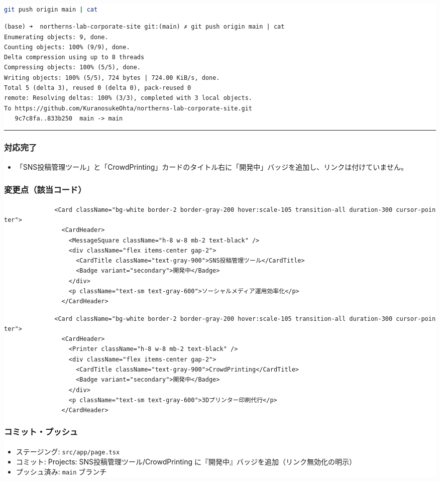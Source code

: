 
```bash
git push origin main | cat
```

```
(base) ➜  northerns-lab-corporate-site git:(main) ✗ git push origin main | cat
Enumerating objects: 9, done.
Counting objects: 100% (9/9), done.
Delta compression using up to 8 threads
Compressing objects: 100% (5/5), done.
Writing objects: 100% (5/5), 724 bytes | 724.00 KiB/s, done.
Total 5 (delta 3), reused 0 (delta 0), pack-reused 0
remote: Resolving deltas: 100% (3/3), completed with 3 local objects.
To https://github.com/KuranosukeOhta/northerns-lab-corporate-site.git
   9c7c8fa..833b250  main -> main
```

---

### 対応完了
- 「SNS投稿管理ツール」と「CrowdPrinting」カードのタイトル右に「開発中」バッジを追加し、リンクは付けていません。

### 変更点（該当コード）
```151:167:src/app/page.tsx
              <Card className="bg-white border-2 border-gray-200 hover:scale-105 transition-all duration-300 cursor-pointer">
                <CardHeader>
                  <MessageSquare className="h-8 w-8 mb-2 text-black" />
                  <div className="flex items-center gap-2">
                    <CardTitle className="text-gray-900">SNS投稿管理ツール</CardTitle>
                    <Badge variant="secondary">開発中</Badge>
                  </div>
                  <p className="text-sm text-gray-600">ソーシャルメディア運用効率化</p>
                </CardHeader>
```

```167:181:src/app/page.tsx
              <Card className="bg-white border-2 border-gray-200 hover:scale-105 transition-all duration-300 cursor-pointer">
                <CardHeader>
                  <Printer className="h-8 w-8 mb-2 text-black" />
                  <div className="flex items-center gap-2">
                    <CardTitle className="text-gray-900">CrowdPrinting</CardTitle>
                    <Badge variant="secondary">開発中</Badge>
                  </div>
                  <p className="text-sm text-gray-600">3Dプリンター印刷代行</p>
                </CardHeader>
```

### コミット・プッシュ
- ステージング: `src/app/page.tsx`
- コミット: Projects: SNS投稿管理ツール/CrowdPrinting に『開発中』バッジを追加（リンク無効化の明示）
- プッシュ済み: `main` ブランチ
